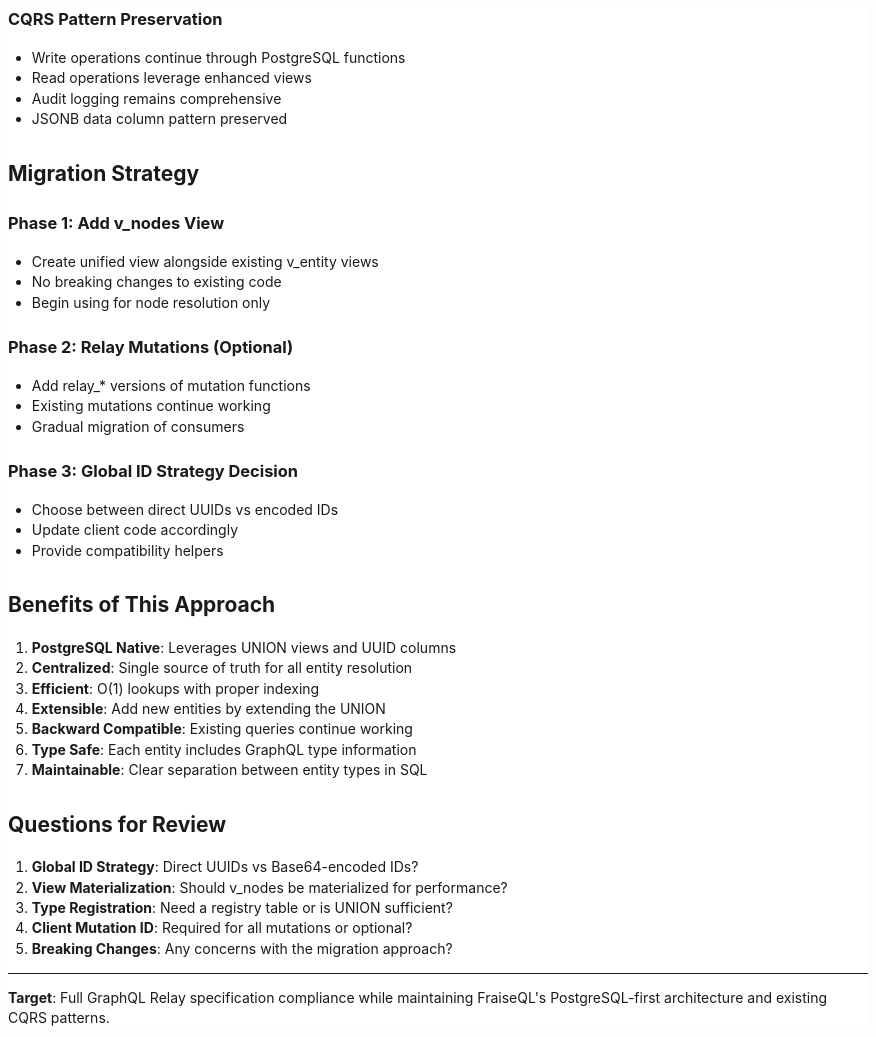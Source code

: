 ### CQRS Pattern Preservation
- Write operations continue through PostgreSQL functions
- Read operations leverage enhanced views
- Audit logging remains comprehensive
- JSONB data column pattern preserved

## Migration Strategy

### Phase 1: Add v_nodes View
- Create unified view alongside existing v_entity views
- No breaking changes to existing code
- Begin using for node resolution only

### Phase 2: Relay Mutations (Optional)
- Add relay_* versions of mutation functions
- Existing mutations continue working
- Gradual migration of consumers

### Phase 3: Global ID Strategy Decision
- Choose between direct UUIDs vs encoded IDs
- Update client code accordingly
- Provide compatibility helpers

## Benefits of This Approach

1. **PostgreSQL Native**: Leverages UNION views and UUID columns
2. **Centralized**: Single source of truth for all entity resolution
3. **Efficient**: O(1) lookups with proper indexing
4. **Extensible**: Add new entities by extending the UNION
5. **Backward Compatible**: Existing queries continue working
6. **Type Safe**: Each entity includes GraphQL type information
7. **Maintainable**: Clear separation between entity types in SQL

## Questions for Review

1. **Global ID Strategy**: Direct UUIDs vs Base64-encoded IDs?
2. **View Materialization**: Should v_nodes be materialized for performance?
3. **Type Registration**: Need a registry table or is UNION sufficient?
4. **Client Mutation ID**: Required for all mutations or optional?
5. **Breaking Changes**: Any concerns with the migration approach?

---

**Target**: Full GraphQL Relay specification compliance while maintaining FraiseQL's PostgreSQL-first architecture and existing CQRS patterns.
